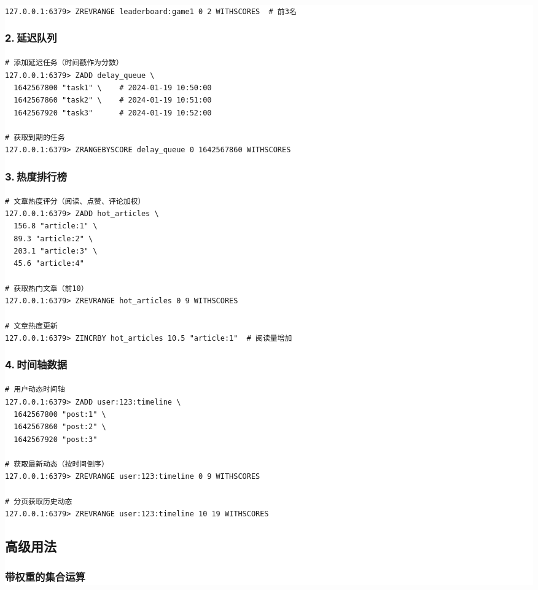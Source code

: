 ````
127.0.0.1:6379> ZREVRANGE leaderboard:game1 0 2 WITHSCORES  # 前3名
````

### 2. 延迟队列

````
# 添加延迟任务（时间戳作为分数）
127.0.0.1:6379> ZADD delay_queue \
  1642567800 "task1" \    # 2024-01-19 10:50:00
  1642567860 "task2" \    # 2024-01-19 10:51:00
  1642567920 "task3"      # 2024-01-19 10:52:00

# 获取到期的任务
127.0.0.1:6379> ZRANGEBYSCORE delay_queue 0 1642567860 WITHSCORES
````

### 3. 热度排行榜

````
# 文章热度评分（阅读、点赞、评论加权）
127.0.0.1:6379> ZADD hot_articles \
  156.8 "article:1" \
  89.3 "article:2" \
  203.1 "article:3" \
  45.6 "article:4"

# 获取热门文章（前10）
127.0.0.1:6379> ZREVRANGE hot_articles 0 9 WITHSCORES

# 文章热度更新
127.0.0.1:6379> ZINCRBY hot_articles 10.5 "article:1"  # 阅读量增加
````

### 4. 时间轴数据

````
# 用户动态时间轴
127.0.0.1:6379> ZADD user:123:timeline \
  1642567800 "post:1" \
  1642567860 "post:2" \
  1642567920 "post:3"

# 获取最新动态（按时间倒序）
127.0.0.1:6379> ZREVRANGE user:123:timeline 0 9 WITHSCORES

# 分页获取历史动态
127.0.0.1:6379> ZREVRANGE user:123:timeline 10 19 WITHSCORES
````

## 高级用法

### 带权重的集合运算
